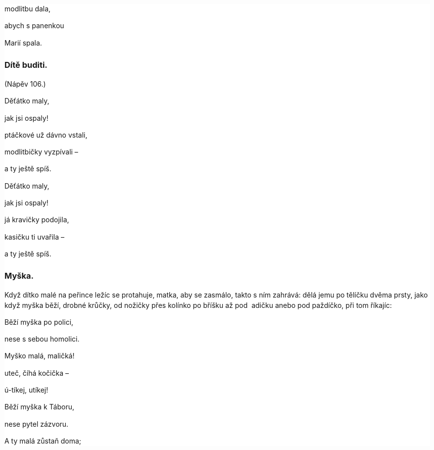 modlitbu dala,

abych s panenkou

Marií spala.

### Dítě buditi.

(Nápěv 106.)

Děťátko maly,

jak jsi ospaly!

ptáčkové už dávno vstali,

modlitbičky vyzpívali –

a ty ještě spíš.

</section>

<section>

Děťátko maly,

jak jsi ospaly!

já kravičky podojila,

kasičku ti uvařila –

a ty ještě spíš.

### Myška.

Když dítko malé na peřince ležíc se protahuje, matka, aby se zasmálo, takto s ním zahrává: dělá jemu po tělíčku dvěma prsty, jako když myška běží, drobné krůčky, od nožičky přes kolínko po bříšku až pod  adičku anebo pod paždíčko, při tom říkajíc:

</section>

<section>

Běží myška po polici,

nese s sebou homolici.

Myško malá, maličká!

uteč, číhá kočička –

ú-tíkej, utíkej!

</section>

<section>

Běží myška k Táboru,

nese pytel zázvoru.

A ty malá zůstaň doma;
